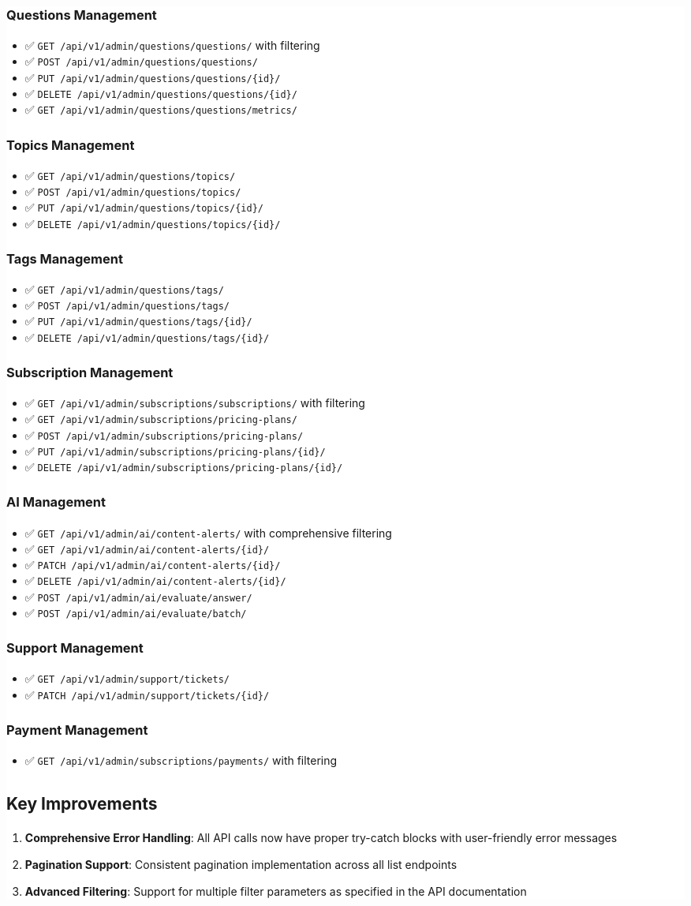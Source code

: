 ### Questions Management
- ✅ `GET /api/v1/admin/questions/questions/` with filtering
- ✅ `POST /api/v1/admin/questions/questions/`
- ✅ `PUT /api/v1/admin/questions/questions/{id}/`
- ✅ `DELETE /api/v1/admin/questions/questions/{id}/`
- ✅ `GET /api/v1/admin/questions/questions/metrics/`

### Topics Management
- ✅ `GET /api/v1/admin/questions/topics/`
- ✅ `POST /api/v1/admin/questions/topics/`
- ✅ `PUT /api/v1/admin/questions/topics/{id}/`
- ✅ `DELETE /api/v1/admin/questions/topics/{id}/`

### Tags Management
- ✅ `GET /api/v1/admin/questions/tags/`
- ✅ `POST /api/v1/admin/questions/tags/`
- ✅ `PUT /api/v1/admin/questions/tags/{id}/`
- ✅ `DELETE /api/v1/admin/questions/tags/{id}/`

### Subscription Management
- ✅ `GET /api/v1/admin/subscriptions/subscriptions/` with filtering
- ✅ `GET /api/v1/admin/subscriptions/pricing-plans/`
- ✅ `POST /api/v1/admin/subscriptions/pricing-plans/`
- ✅ `PUT /api/v1/admin/subscriptions/pricing-plans/{id}/`
- ✅ `DELETE /api/v1/admin/subscriptions/pricing-plans/{id}/`

### AI Management
- ✅ `GET /api/v1/admin/ai/content-alerts/` with comprehensive filtering
- ✅ `GET /api/v1/admin/ai/content-alerts/{id}/`
- ✅ `PATCH /api/v1/admin/ai/content-alerts/{id}/`
- ✅ `DELETE /api/v1/admin/ai/content-alerts/{id}/`
- ✅ `POST /api/v1/admin/ai/evaluate/answer/`
- ✅ `POST /api/v1/admin/ai/evaluate/batch/`

### Support Management
- ✅ `GET /api/v1/admin/support/tickets/`
- ✅ `PATCH /api/v1/admin/support/tickets/{id}/`

### Payment Management
- ✅ `GET /api/v1/admin/subscriptions/payments/` with filtering

## Key Improvements

1. **Comprehensive Error Handling**: All API calls now have proper try-catch blocks with user-friendly error messages

2. **Pagination Support**: Consistent pagination implementation across all list endpoints

3. **Advanced Filtering**: Support for multiple filter parameters as specified in the API documentation

